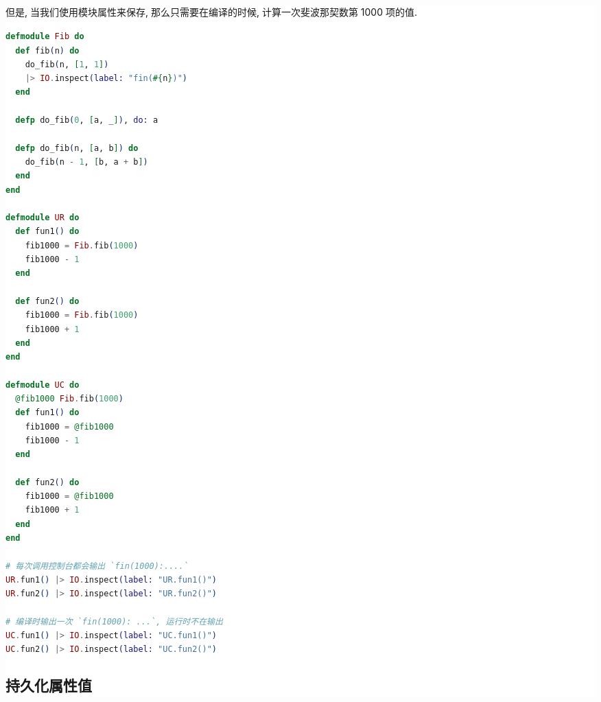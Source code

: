 但是, 当我们使用模块属性来保存, 那么只需要在编译的时候,
计算一次斐波那契数第 1000 项的值.

```elixir
defmodule Fib do
  def fib(n) do
    do_fib(n, [1, 1])
    |> IO.inspect(label: "fin(#{n})")
  end

  defp do_fib(0, [a, _]), do: a

  defp do_fib(n, [a, b]) do
    do_fib(n - 1, [b, a + b])
  end
end

defmodule UR do
  def fun1() do
    fib1000 = Fib.fib(1000)
    fib1000 - 1
  end

  def fun2() do
    fib1000 = Fib.fib(1000)
    fib1000 + 1
  end
end

defmodule UC do
  @fib1000 Fib.fib(1000)
  def fun1() do
    fib1000 = @fib1000
    fib1000 - 1
  end

  def fun2() do
    fib1000 = @fib1000
    fib1000 + 1
  end
end

# 每次调用控制台都会输出 `fin(1000):....`
UR.fun1() |> IO.inspect(label: "UR.fun1()")
UR.fun2() |> IO.inspect(label: "UR.fun2()")

# 编译时输出一次 `fin(1000): ...`, 运行时不在输出
UC.fun1() |> IO.inspect(label: "UC.fun1()")
UC.fun2() |> IO.inspect(label: "UC.fun2()")
```

## 持久化属性值


[^callback]: Elixir 被废弃的 `Behaviour` 模块就是为了帮助我们定义自己的
[^decorator]: https://github.com/arjan/decorator
[^on_defination]: 见源码[第 20 行](https://github.com/arjan/decorator/blob/a32053ae884014320940d2a8cefe55181203db93/lib/decorator/decorate.ex#L20)
[^before_compile]: 见源码[第37, 38行](https://github.com/arjan/decorator/blob/a32053ae884014320940d2a8cefe55181203db93/lib/decorator/decorate.ex#L37)
[^attr]: 持久化属性值在编程中的使用, 见后面的[冷知识章节](./ch12.cold_knowledge.md).
[^defstruct]: 见[Kernel 模块文档 destruct/1 相关内容](https://hexdocs.pm/elixir/1.13.1/Kernel.html#defstruct/1)
[^erlang-module]: 见 Erlang 参考文档, [模块章节](https://www.erlang.org/doc/reference_manual/modules.html#module_info-1).
